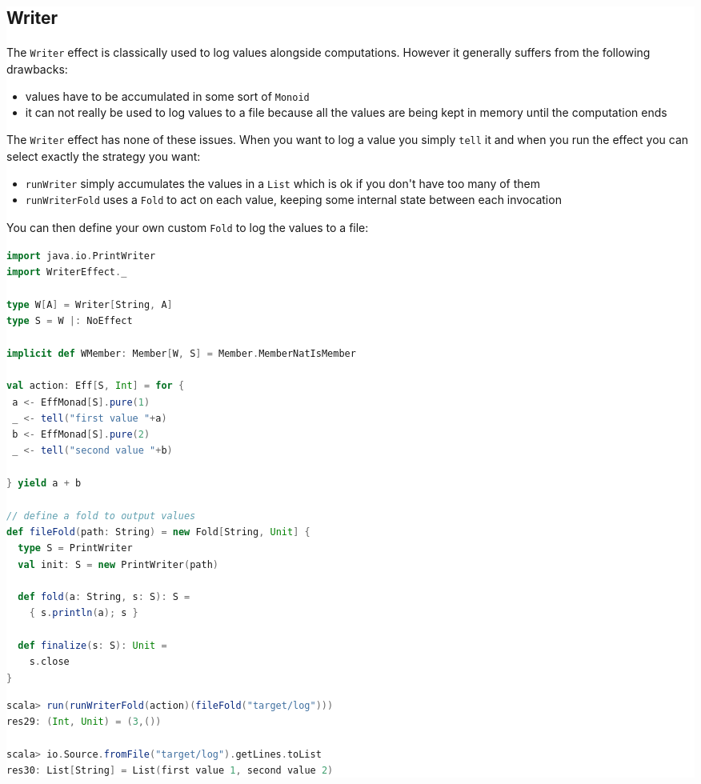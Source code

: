 ## Writer

The `Writer` effect is classically used to log values alongside computations. However it generally suffers from the following drawbacks:

 - values have to be accumulated in some sort of `Monoid`
 - it can not really be used to log values to a file because all the values are being kept in memory until the 
  computation ends
  
The `Writer` effect has none of these issues. When you want to log a value you simply `tell` it and when you run the effect you can select exactly the strategy you want:
  
  - `runWriter` simply accumulates the values in a `List` which is ok if you don't have too many of them
  - `runWriterFold` uses a `Fold` to act on each value, keeping some internal state between each invocation
  
You can then define your own custom `Fold` to log the values to a file:

```scala
import java.io.PrintWriter
import WriterEffect._

type W[A] = Writer[String, A]
type S = W |: NoEffect

implicit def WMember: Member[W, S] = Member.MemberNatIsMember

val action: Eff[S, Int] = for {
 a <- EffMonad[S].pure(1) 
 _ <- tell("first value "+a) 
 b <- EffMonad[S].pure(2) 
 _ <- tell("second value "+b) 

} yield a + b

// define a fold to output values
def fileFold(path: String) = new Fold[String, Unit] {
  type S = PrintWriter
  val init: S = new PrintWriter(path)
  
  def fold(a: String, s: S): S = 
    { s.println(a); s }
    
  def finalize(s: S): Unit = 
    s.close
}
```
```scala
scala> run(runWriterFold(action)(fileFold("target/log")))
res29: (Int, Unit) = (3,())

scala> io.Source.fromFile("target/log").getLines.toList
res30: List[String] = List(first value 1, second value 2)
```

